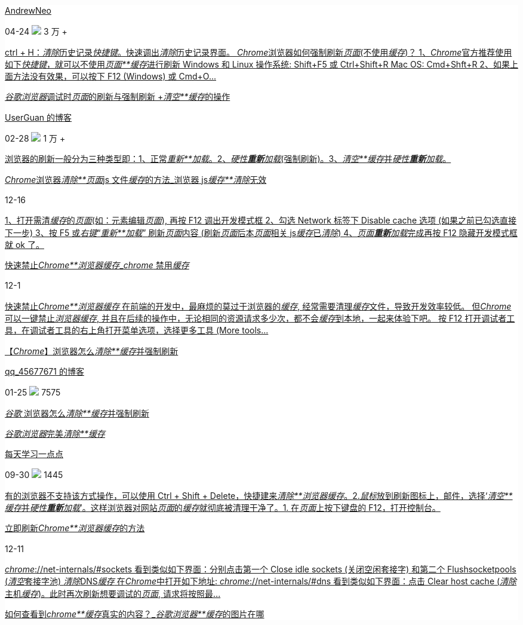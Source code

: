 [AndrewNeo](https://blog.csdn.net/yingleiming)

04-24 ![](https://csdnimg.cn/release/blogv2/dist/pc/img/readCountWhite.png) 3 万 +

[ctrl + H：*清除*历史记录*快捷键*。快速调出*清除*历史记录界面。 *Chrome*浏览器如何强制刷新*页面*(不使用*缓存*)？ 1、*Chrome*官方推荐使用如下*快捷键*，就可以不使用*页面**缓存*进行刷新 Windows 和 Linux 操作系统: Shift+F5 或 Ctrl+Shift+R Mac OS: Cmd+Shft+R 2、如果上面方法没有效果，可以按下 F12 (Windows) 或 Cmd+O...](https://blog.csdn.net/yingleiming/article/details/80063350)

[*谷歌浏览器*调试时*页面*的刷新与强制刷新 +*清空**缓存*的操作](https://devpress.csdn.net/v1/article/detail/129264840)

[UserGuan 的博客](https://blog.csdn.net/AdminGuan)

02-28 ![](https://csdnimg.cn/release/blogv2/dist/pc/img/readCountWhite.png) 1 万 +

[浏览器的刷新一般分为三种类型即：1、正常*重新**加载*。2、*硬性**重新**加载*(强制刷新)。3、*清空**缓存*并*硬性**重新**加载*。](https://devpress.csdn.net/v1/article/detail/129264840)

[*Chrome*浏览器*清除**页面*js 文件*缓存*的方法\_浏览器 js*缓存**清除*无效](https://blog.csdn.net/chenlongjs/article/details/82664000)

12-16

[1、打开需清*缓存*的*页面*(如：元素编辑*页面*), 再按 F12 调出开发模式框 2、勾选 Network 标签下 Disable cache 选项 (如果之前已勾选直接下一步) 3、按 F5 或*右键*“*重新**加载*” 刷新*页面*内容 (刷新*页面*后本*页面*相关 js*缓存*已*清除*) 4、*页面**重新**加载*完成再按 F12 隐藏开发模式框就 ok 了。](https://blog.csdn.net/chenlongjs/article/details/82664000)

[快速禁止*Chrome**浏览器缓存*\_*chrome* 禁用*缓存*](https://blog.csdn.net/yiifaa/article/details/54290047)

12-1

[快速禁止*Chrome**浏览器缓存* 在前端的开发中，最麻烦的莫过于浏览器的*缓存*, 经常需要清理*缓存*文件，导致开发效率较低。 但*Chrome*可以一键禁止*浏览器缓存*, 并且在后续的操作中，无论相同的资源请求多少次，都不会*缓存*到本地，一起来体验下吧。 按 F12 打开调试者工具，在调试者工具的右上角打开菜单选项，选择更多工具 (More tools...](https://blog.csdn.net/yiifaa/article/details/54290047)

[【*Chrome*】浏览器怎么*清除**缓存*并强制刷新](https://blog.csdn.net/qq_45677671/article/details/135844750)

[qq\_45677671 的博客](https://blog.csdn.net/qq_45677671)

01-25 ![](https://csdnimg.cn/release/blogv2/dist/pc/img/readCountWhite.png) 7575

[*谷歌* 浏览器怎么*清除**缓存*并强制刷新](https://blog.csdn.net/qq_45677671/article/details/135844750)

[*谷歌浏览器*完美*清除**缓存*](https://blog.csdn.net/liangmengbk/article/details/142656321)

[每天学习一点点](https://blog.csdn.net/liangmengbk)

09-30 ![](https://csdnimg.cn/release/blogv2/dist/pc/img/readCountWhite.png) 1445

[有的浏览器不支持该方式操作，可以使用 Ctrl + Shift + Delete，快捷建来*清除**浏览器缓存*。2.*鼠标*放到刷新图标上，邮件，选择‘*清空**缓存*并*硬性**重新**加载*’。这样浏览器对网站*页面*的*缓存*就彻底被清理干净了。1. 在*页面*上按下键盘的 F12，打开控制台。](https://blog.csdn.net/liangmengbk/article/details/142656321)

[立即刷新*Chrome**浏览器缓存*的方法](https://blog.csdn.net/chaijunkun/article/details/53690305)

12-11

[*chrome*://net-internals/#sockets 看到类似如下界面：分别点击第一个 Close idle sockets (关闭空闲套接字) 和第二个 Flushsocketpools (*清空*套接字池) *清除*DNS*缓存* 在*Chrome*中打开如下地址: *chrome*://net-internals/#dns 看到类似如下界面：点击 Clear host cache (*清除*主机*缓存*)。此时再次刷新想要调试的*页面*, 请求将按照最...](https://blog.csdn.net/chaijunkun/article/details/53690305)

[如何查看到*chrome**缓存*真实的内容？\_*谷歌浏览器**缓存*的图片在哪](https://blog.csdn.net/ForMyQianDuan/article/details/83062748)
